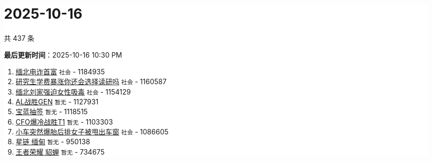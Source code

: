 # 2025-10-16

共 437 条




**最后更新时间**：2025-10-16 10:30 PM
1. [缅北电诈首富](https://m.weibo.cn/search?containerid=100103type%3D1%26t%3D10%26q%3D%23%E7%BC%85%E5%8C%97%E7%94%B5%E8%AF%88%E9%A6%96%E5%AF%8C%23&stream_entry_id=31&isnewpage=1&extparam=seat%3D1%26filter_type%3Drealtimehot%26realpos%3D23%26c_type%3D31%26lcate%3D5001%26cate%3D5001%26pos%3D24%26stream_entry_id%3D31%26dgr%3D0%26band_rank%3D23%26q%3D%2523%25E7%25BC%2585%25E5%258C%2597%25E7%2594%25B5%25E8%25AF%2588%25E9%25A6%2596%25E5%25AF%258C%2523%26flag%3D1%26display_time%3D1760592488%26pre_seqid%3D17605924885580066599) `社会` - 1184935
2. [研究生学费暴涨你还会选择读研吗](https://m.weibo.cn/search?containerid=100103type%3D1%26t%3D10%26q%3D%23%E7%A0%94%E7%A9%B6%E7%94%9F%E5%AD%A6%E8%B4%B9%E6%9A%B4%E6%B6%A8%E4%BD%A0%E8%BF%98%E4%BC%9A%E9%80%89%E6%8B%A9%E8%AF%BB%E7%A0%94%E5%90%97%23&stream_entry_id=31&isnewpage=1&extparam=seat%3D1%26lcate%3D5001%26pos%3D0%26q%3D%2523%25E7%25A0%2594%25E7%25A9%25B6%25E7%2594%259F%25E5%25AD%25A6%25E8%25B4%25B9%25E6%259A%25B4%25E6%25B6%25A8%25E4%25BD%25A0%25E8%25BF%2598%25E4%25BC%259A%25E9%2580%2589%25E6%258B%25A9%25E8%25AF%25BB%25E7%25A0%2594%25E5%2590%2597%2523%26dgr%3D0%26c_type%3D31%26realpos%3D1%26cate%3D5001%26filter_type%3Drealtimehot%26flag%3D1%26band_rank%3D1%26stream_entry_id%3D31%26display_time%3D1760580068%26pre_seqid%3D17605800688180195897144) `社会` - 1160587
3. [缅北刘家强迫女性吸毒](https://m.weibo.cn/search?containerid=100103type%3D1%26t%3D10%26q%3D%23%E7%BC%85%E5%8C%97%E5%88%98%E5%AE%B6%E5%BC%BA%E8%BF%AB%E5%A5%B3%E6%80%A7%E5%90%B8%E6%AF%92%23&stream_entry_id=31&isnewpage=1&extparam=seat%3D1%26band_rank%3D2%26q%3D%2523%25E7%25BC%2585%25E5%258C%2597%25E5%2588%2598%25E5%25AE%25B6%25E5%25BC%25BA%25E8%25BF%25AB%25E5%25A5%25B3%25E6%2580%25A7%25E5%2590%25B8%25E6%25AF%2592%2523%26dgr%3D0%26flag%3D1%26c_type%3D31%26realpos%3D2%26cate%3D5001%26filter_type%3Drealtimehot%26stream_entry_id%3D31%26lcate%3D5001%26pos%3D1%26display_time%3D1760596847%26pre_seqid%3D17605968478840055264) `社会` - 1154129
4. [AL战胜GEN](https://m.weibo.cn/search?containerid=100103type%3D1%26t%3D10%26q%3D%23AL%E6%88%98%E8%83%9CGEN%23&stream_entry_id=31&isnewpage=1&extparam=seat%3D1%26lcate%3D5001%26filter_type%3Drealtimehot%26c_type%3D31%26dgr%3D0%26band_rank%3D1%26flag%3D1%26stream_entry_id%3D31%26cate%3D5001%26q%3D%2523AL%25E6%2588%2598%25E8%2583%259CGEN%2523%26realpos%3D1%26pos%3D0%26display_time%3D1760613906%26pre_seqid%3D1760613906493014154258) `暂无` - 1127931
5. [宝蓝抽签](https://m.weibo.cn/search?containerid=100103type%3D1%26t%3D10%26q%3D%E5%AE%9D%E8%93%9D%E6%8A%BD%E7%AD%BE&stream_entry_id=31&isnewpage=1&extparam=seat%3D1%26pos%3D0%26dgr%3D0%26band_rank%3D1%26filter_type%3Drealtimehot%26c_type%3D31%26realpos%3D1%26flag%3D1%26cate%3D5001%26lcate%3D5001%26q%3D%25E5%25AE%259D%25E8%2593%259D%25E6%258A%25BD%25E7%25AD%25BE%26stream_entry_id%3D31%26display_time%3D1760619533%26pre_seqid%3D17606195337240058087) `暂无` - 1118515
6. [CFO爆冷战胜T1](https://m.weibo.cn/search?containerid=100103type%3D1%26t%3D10%26q%3D%23CFO%E7%88%86%E5%86%B7%E6%88%98%E8%83%9CT1%23&stream_entry_id=31&isnewpage=1&extparam=seat%3D1%26q%3D%2523CFO%25E7%2588%2586%25E5%2586%25B7%25E6%2588%2598%25E8%2583%259CT1%2523%26dgr%3D0%26filter_type%3Drealtimehot%26band_rank%3D14%26c_type%3D31%26realpos%3D14%26cate%3D5001%26lcate%3D5001%26flag%3D1%26pos%3D15%26stream_entry_id%3D31%26display_time%3D1760607121%26pre_seqid%3D176060712169400563117) `暂无` - 1103303
7. [小车突然爆胎后排女子被甩出车窗](https://m.weibo.cn/search?containerid=100103type%3D1%26t%3D10%26q%3D%23%E5%B0%8F%E8%BD%A6%E7%AA%81%E7%84%B6%E7%88%86%E8%83%8E%E5%90%8E%E6%8E%92%E5%A5%B3%E5%AD%90%E8%A2%AB%E7%94%A9%E5%87%BA%E8%BD%A6%E7%AA%97%23&stream_entry_id=31&isnewpage=1&extparam=seat%3D1%26lcate%3D5001%26pos%3D27%26q%3D%2523%25E5%25B0%258F%25E8%25BD%25A6%25E7%25AA%2581%25E7%2584%25B6%25E7%2588%2586%25E8%2583%258E%25E5%2590%258E%25E6%258E%2592%25E5%25A5%25B3%25E5%25AD%2590%25E8%25A2%25AB%25E7%2594%25A9%25E5%2587%25BA%25E8%25BD%25A6%25E7%25AA%2597%2523%26dgr%3D0%26c_type%3D31%26realpos%3D26%26cate%3D5001%26filter_type%3Drealtimehot%26flag%3D1%26band_rank%3D26%26stream_entry_id%3D31%26display_time%3D1760580068%26pre_seqid%3D17605800688180195897144) `社会` - 1086605
8. [星链 缅甸](https://m.weibo.cn/search?containerid=100103type%3D1%26t%3D10%26q%3D%E6%98%9F%E9%93%BE+%E7%BC%85%E7%94%B8&stream_entry_id=31&isnewpage=1&extparam=seat%3D1%26filter_type%3Drealtimehot%26c_type%3D31%26lcate%3D5001%26cate%3D5001%26flag%3D1%26q%3D%25E6%2598%259F%25E9%2593%25BE%2520%25E7%25BC%2585%25E7%2594%25B8%26realpos%3D1%26stream_entry_id%3D31%26pos%3D0%26dgr%3D0%26band_rank%3D1%26display_time%3D1760545968%26pre_seqid%3D17605459680450066865) `暂无` - 950138
9. [王者荣耀 貂蝉](https://m.weibo.cn/search?containerid=100103type%3D1%26t%3D10%26q%3D%E7%8E%8B%E8%80%85%E8%8D%A3%E8%80%80+%E8%B2%82%E8%9D%89&stream_entry_id=31&isnewpage=1&extparam=seat%3D1%26filter_type%3Drealtimehot%26c_type%3D31%26lcate%3D5001%26cate%3D5001%26flag%3D1%26q%3D%25E7%258E%258B%25E8%2580%2585%25E8%258D%25A3%25E8%2580%2580%2520%25E8%25B2%2582%25E8%259D%2589%26realpos%3D2%26stream_entry_id%3D31%26pos%3D1%26dgr%3D0%26band_rank%3D2%26display_time%3D1760545968%26pre_seqid%3D17605459680450066865) `暂无` - 734675